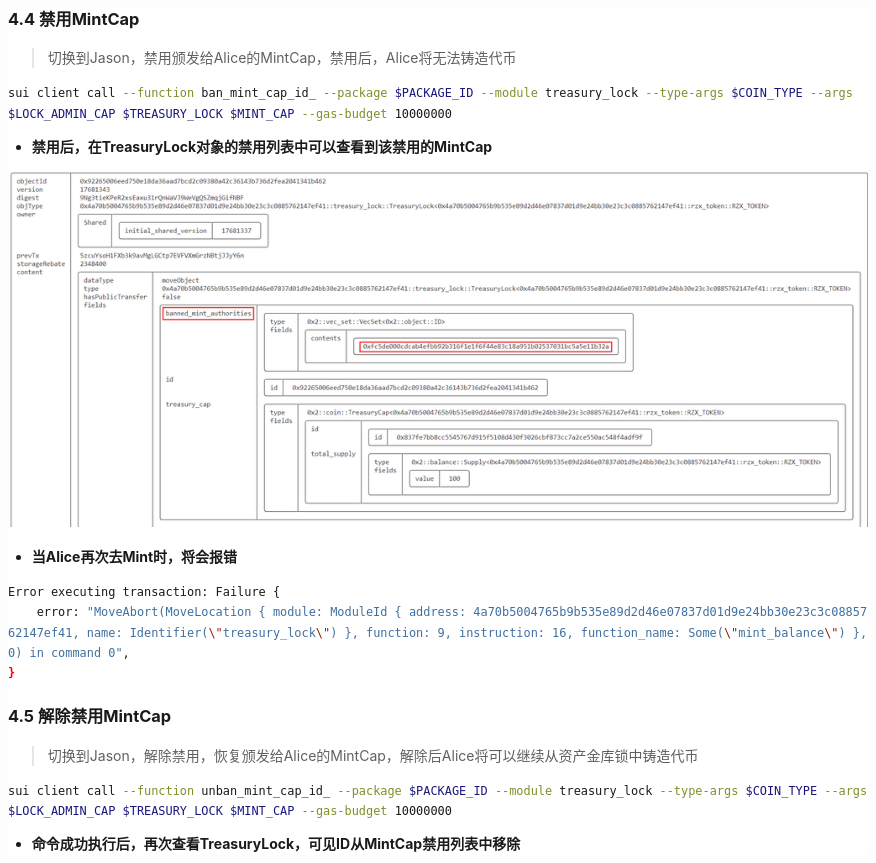 ### 4.4 禁用MintCap

> 切换到Jason，禁用颁发给Alice的MintCap，禁用后，Alice将无法铸造代币

```bash
sui client call --function ban_mint_cap_id_ --package $PACKAGE_ID --module treasury_lock --type-args $COIN_TYPE --args $LOCK_ADMIN_CAP $TREASURY_LOCK $MINT_CAP --gas-budget 10000000
```

- **禁用后，在TreasuryLock对象的禁用列表中可以查看到该禁用的MintCap**

![image-20240129235612729](assets/image-20240129235612729.png)

- **当Alice再次去Mint时，将会报错**

```bash
Error executing transaction: Failure {
    error: "MoveAbort(MoveLocation { module: ModuleId { address: 4a70b5004765b9b535e89d2d46e07837d01d9e24bb30e23c3c0885762147ef41, name: Identifier(\"treasury_lock\") }, function: 9, instruction: 16, function_name: Some(\"mint_balance\") }, 0) in command 0",
}
```

### 4.5 解除禁用MintCap

> 切换到Jason，解除禁用，恢复颁发给Alice的MintCap，解除后Alice将可以继续从资产金库锁中铸造代币

```bash
sui client call --function unban_mint_cap_id_ --package $PACKAGE_ID --module treasury_lock --type-args $COIN_TYPE --args $LOCK_ADMIN_CAP $TREASURY_LOCK $MINT_CAP --gas-budget 10000000
```

- **命令成功执行后，再次查看TreasuryLock，可见ID从MintCap禁用列表中移除**
